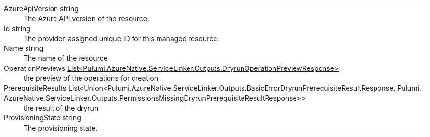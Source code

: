 

<div>
<pulumi-choosable type="language" values="csharp">
<dl class="resources-properties"><dt class="property-"
            title="">
        <span id="azureapiversion_csharp">
<a data-swiftype-name="resource-property" data-swiftype-type="text" href="#azureapiversion_csharp" style="color: inherit; text-decoration: inherit;">Azure<wbr>Api<wbr>Version</a>
</span>
        <span class="property-indicator"></span>
        <span class="property-type">string</span>
    </dt>
    <dd>The Azure API version of the resource.</dd><dt class="property-"
            title="">
        <span id="id_csharp">
<a data-swiftype-name="resource-property" data-swiftype-type="text" href="#id_csharp" style="color: inherit; text-decoration: inherit;">Id</a>
</span>
        <span class="property-indicator"></span>
        <span class="property-type">string</span>
    </dt>
    <dd>The provider-assigned unique ID for this managed resource.</dd><dt class="property-"
            title="">
        <span id="name_csharp">
<a data-swiftype-name="resource-property" data-swiftype-type="text" href="#name_csharp" style="color: inherit; text-decoration: inherit;">Name</a>
</span>
        <span class="property-indicator"></span>
        <span class="property-type">string</span>
    </dt>
    <dd>The name of the resource</dd><dt class="property-"
            title="">
        <span id="operationpreviews_csharp">
<a data-swiftype-name="resource-property" data-swiftype-type="text" href="#operationpreviews_csharp" style="color: inherit; text-decoration: inherit;">Operation<wbr>Previews</a>
</span>
        <span class="property-indicator"></span>
        <span class="property-type"><a href="#dryrunoperationpreviewresponse">List&lt;Pulumi.<wbr>Azure<wbr>Native.<wbr>Service<wbr>Linker.<wbr>Outputs.<wbr>Dryrun<wbr>Operation<wbr>Preview<wbr>Response&gt;</a></span>
    </dt>
    <dd>the preview of the operations for creation</dd><dt class="property-"
            title="">
        <span id="prerequisiteresults_csharp">
<a data-swiftype-name="resource-property" data-swiftype-type="text" href="#prerequisiteresults_csharp" style="color: inherit; text-decoration: inherit;">Prerequisite<wbr>Results</a>
</span>
        <span class="property-indicator"></span>
        <span class="property-type">List&lt;Union&lt;Pulumi.<wbr>Azure<wbr>Native.<wbr>Service<wbr>Linker.<wbr>Outputs.<wbr>Basic<wbr>Error<wbr>Dryrun<wbr>Prerequisite<wbr>Result<wbr>Response, Pulumi.<wbr>Azure<wbr>Native.<wbr>Service<wbr>Linker.<wbr>Outputs.<wbr>Permissions<wbr>Missing<wbr>Dryrun<wbr>Prerequisite<wbr>Result<wbr>Response&gt;&gt;</span>
    </dt>
    <dd>the result of the dryrun</dd><dt class="property-"
            title="">
        <span id="provisioningstate_csharp">
<a data-swiftype-name="resource-property" data-swiftype-type="text" href="#provisioningstate_csharp" style="color: inherit; text-decoration: inherit;">Provisioning<wbr>State</a>
</span>
        <span class="property-indicator"></span>
        <span class="property-type">string</span>
    </dt>
    <dd>The provisioning state.</dd><dt class="property-"